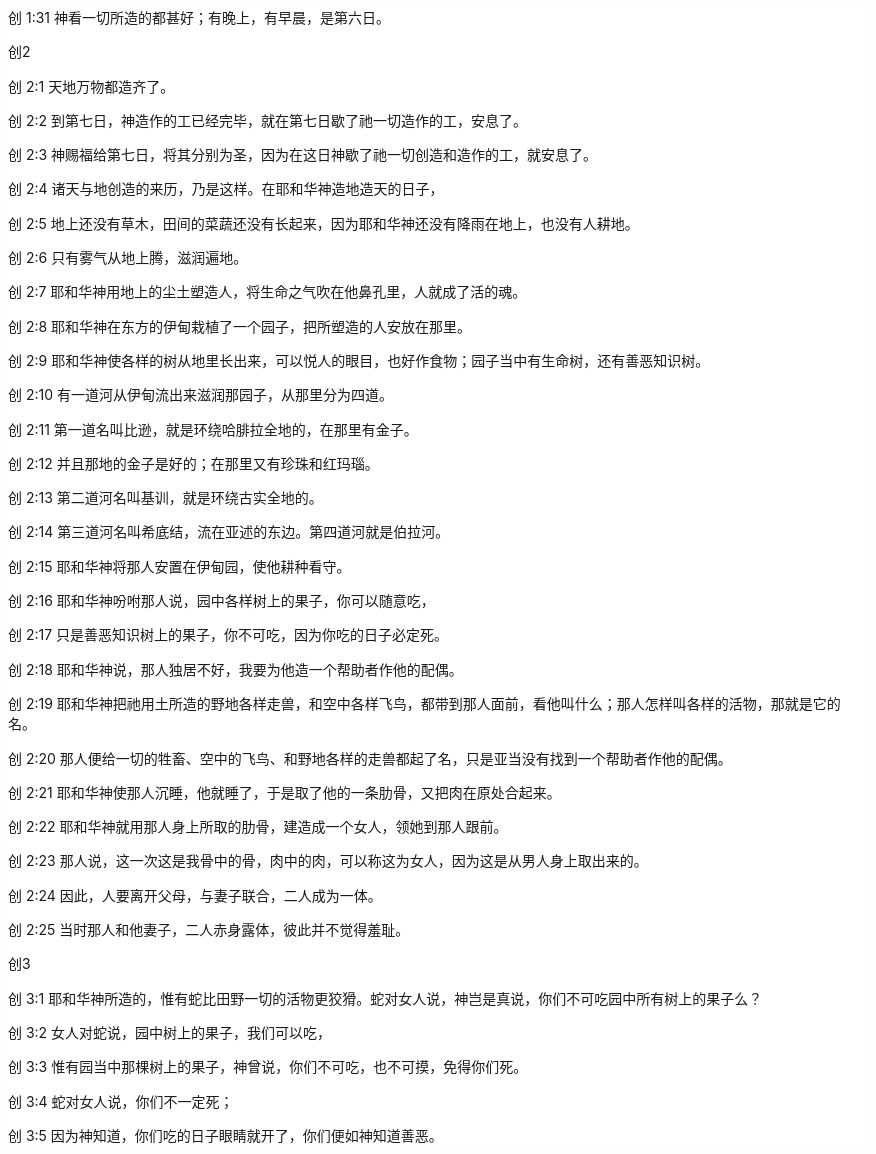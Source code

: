 创 1:31  神看一切所造的都甚好；有晚上，有早晨，是第六日。

创2

创 2:1  天地万物都造齐了。

创 2:2  到第七日，神造作的工已经完毕，就在第七日歇了祂一切造作的工，安息了。

创 2:3  神赐福给第七日，将其分别为圣，因为在这日神歇了祂一切创造和造作的工，就安息了。

创 2:4  诸天与地创造的来历，乃是这样。在耶和华神造地造天的日子，

创 2:5  地上还没有草木，田间的菜蔬还没有长起来，因为耶和华神还没有降雨在地上，也没有人耕地。

创 2:6  只有雾气从地上腾，滋润遍地。

创 2:7  耶和华神用地上的尘土塑造人，将生命之气吹在他鼻孔里，人就成了活的魂。

创 2:8  耶和华神在东方的伊甸栽植了一个园子，把所塑造的人安放在那里。

创 2:9  耶和华神使各样的树从地里长出来，可以悦人的眼目，也好作食物；园子当中有生命树，还有善恶知识树。

创 2:10  有一道河从伊甸流出来滋润那园子，从那里分为四道。

创 2:11  第一道名叫比逊，就是环绕哈腓拉全地的，在那里有金子。

创 2:12  并且那地的金子是好的；在那里又有珍珠和红玛瑙。

创 2:13  第二道河名叫基训，就是环绕古实全地的。

创 2:14  第三道河名叫希底结，流在亚述的东边。第四道河就是伯拉河。

创 2:15  耶和华神将那人安置在伊甸园，使他耕种看守。

创 2:16  耶和华神吩咐那人说，园中各样树上的果子，你可以随意吃，

创 2:17  只是善恶知识树上的果子，你不可吃，因为你吃的日子必定死。

创 2:18  耶和华神说，那人独居不好，我要为他造一个帮助者作他的配偶。

创 2:19  耶和华神把祂用土所造的野地各样走兽，和空中各样飞鸟，都带到那人面前，看他叫什么；那人怎样叫各样的活物，那就是它的名。

创 2:20  那人便给一切的牲畜、空中的飞鸟、和野地各样的走兽都起了名，只是亚当没有找到一个帮助者作他的配偶。

创 2:21  耶和华神使那人沉睡，他就睡了，于是取了他的一条肋骨，又把肉在原处合起来。

创 2:22  耶和华神就用那人身上所取的肋骨，建造成一个女人，领她到那人跟前。

创 2:23  那人说，这一次这是我骨中的骨，肉中的肉，可以称这为女人，因为这是从男人身上取出来的。

创 2:24  因此，人要离开父母，与妻子联合，二人成为一体。

创 2:25  当时那人和他妻子，二人赤身露体，彼此并不觉得羞耻。

创3

创 3:1  耶和华神所造的，惟有蛇比田野一切的活物更狡猾。蛇对女人说，神岂是真说，你们不可吃园中所有树上的果子么？

创 3:2  女人对蛇说，园中树上的果子，我们可以吃，

创 3:3  惟有园当中那棵树上的果子，神曾说，你们不可吃，也不可摸，免得你们死。

创 3:4  蛇对女人说，你们不一定死；

创 3:5  因为神知道，你们吃的日子眼睛就开了，你们便如神知道善恶。
